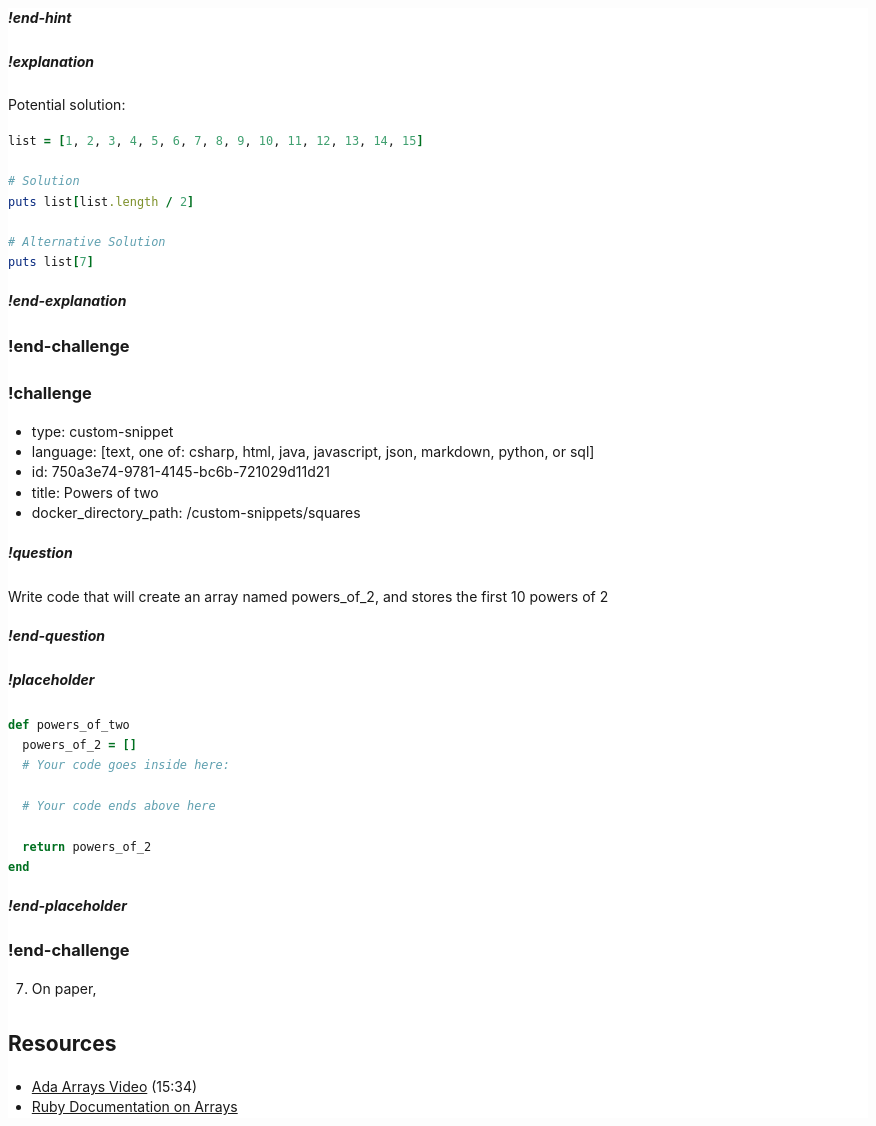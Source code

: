 ##### !end-hint

##### !explanation

Potential solution:

```ruby
list = [1, 2, 3, 4, 5, 6, 7, 8, 9, 10, 11, 12, 13, 14, 15]

# Solution
puts list[list.length / 2]

# Alternative Solution
puts list[7]
```

##### !end-explanation

### !end-challenge






### !challenge

* type: custom-snippet
* language: [text, one of: csharp, html, java, javascript, json, markdown, python, or sql]
* id: 750a3e74-9781-4145-bc6b-721029d11d21
* title: Powers of two
* docker_directory_path: /custom-snippets/squares



##### !question

Write code that will create an array named powers_of_2, and stores the first 10 powers of 2

##### !end-question

##### !placeholder

```ruby
def powers_of_two
  powers_of_2 = []
  # Your code goes inside here:

  # Your code ends above here

  return powers_of_2
end
```

##### !end-placeholder






### !end-challenge



7. On paper,

## Resources

* [Ada Arrays Video](https://adaacademy.hosted.panopto.com/Panopto/Pages/Viewer.aspx?id=5fb869d2-db52-4cd2-a1cc-238e0e084fa5) (15:34)
* [Ruby Documentation on Arrays](http://ruby-doc.org/core-2.4.0/Array.html)
